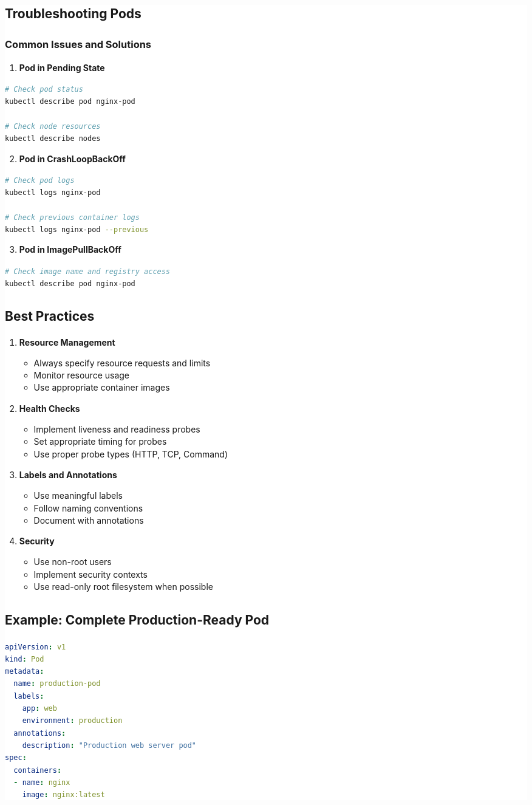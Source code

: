 ## Troubleshooting Pods

### Common Issues and Solutions

1. **Pod in Pending State**
```bash
# Check pod status
kubectl describe pod nginx-pod

# Check node resources
kubectl describe nodes
```

2. **Pod in CrashLoopBackOff**
```bash
# Check pod logs
kubectl logs nginx-pod

# Check previous container logs
kubectl logs nginx-pod --previous
```

3. **Pod in ImagePullBackOff**
```bash
# Check image name and registry access
kubectl describe pod nginx-pod
```

## Best Practices

1. **Resource Management**
   - Always specify resource requests and limits
   - Monitor resource usage
   - Use appropriate container images

2. **Health Checks**
   - Implement liveness and readiness probes
   - Set appropriate timing for probes
   - Use proper probe types (HTTP, TCP, Command)

3. **Labels and Annotations**
   - Use meaningful labels
   - Follow naming conventions
   - Document with annotations

4. **Security**
   - Use non-root users
   - Implement security contexts
   - Use read-only root filesystem when possible

## Example: Complete Production-Ready Pod

```yaml
apiVersion: v1
kind: Pod
metadata:
  name: production-pod
  labels:
    app: web
    environment: production
  annotations:
    description: "Production web server pod"
spec:
  containers:
  - name: nginx
    image: nginx:latest
```